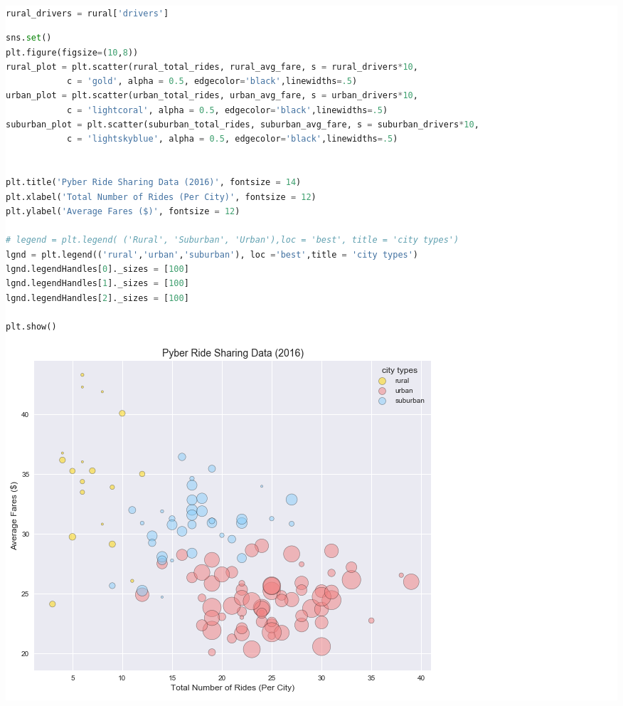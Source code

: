 ```python
rural_drivers = rural['drivers']

```


```python
sns.set()
plt.figure(figsize=(10,8))
rural_plot = plt.scatter(rural_total_rides, rural_avg_fare, s = rural_drivers*10, 
            c = 'gold', alpha = 0.5, edgecolor='black',linewidths=.5)
urban_plot = plt.scatter(urban_total_rides, urban_avg_fare, s = urban_drivers*10, 
            c = 'lightcoral', alpha = 0.5, edgecolor='black',linewidths=.5)
suburban_plot = plt.scatter(suburban_total_rides, suburban_avg_fare, s = suburban_drivers*10, 
            c = 'lightskyblue', alpha = 0.5, edgecolor='black',linewidths=.5)


plt.title('Pyber Ride Sharing Data (2016)', fontsize = 14)
plt.xlabel('Total Number of Rides (Per City)', fontsize = 12)
plt.ylabel('Average Fares ($)', fontsize = 12)

# legend = plt.legend( ('Rural', 'Suburban', 'Urban'),loc = 'best', title = 'city types')
lgnd = plt.legend(('rural','urban','suburban'), loc ='best',title = 'city types')
lgnd.legendHandles[0]._sizes = [100]
lgnd.legendHandles[1]._sizes = [100]
lgnd.legendHandles[2]._sizes = [100]

plt.show()
```


![png](output_15_0.png)
